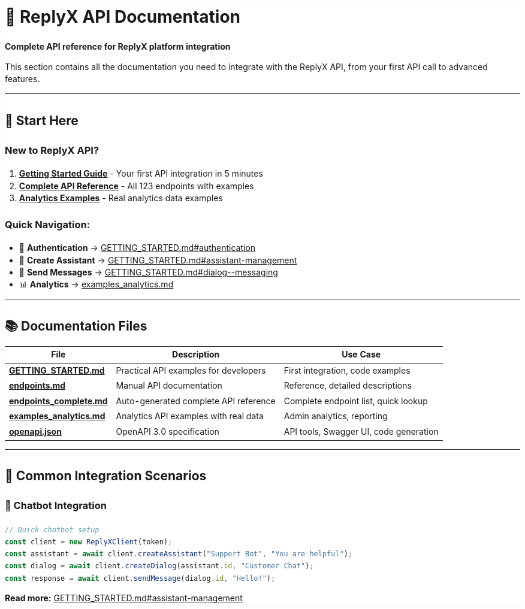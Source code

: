 # 📡 ReplyX API Documentation

**Complete API reference for ReplyX platform integration**

This section contains all the documentation you need to integrate with the ReplyX API, from your first API call to advanced features.

---

## 🚀 **Start Here**

### **New to ReplyX API?**
1. **[Getting Started Guide](GETTING_STARTED.md)** - Your first API integration in 5 minutes
2. **[Complete API Reference](endpoints_complete.md)** - All 123 endpoints with examples
3. **[Analytics Examples](examples_analytics.md)** - Real analytics data examples

### **Quick Navigation:**
- 🔑 **Authentication** → [GETTING_STARTED.md#authentication](GETTING_STARTED.md#authentication-examples)
- 🤖 **Create Assistant** → [GETTING_STARTED.md#assistant-management](GETTING_STARTED.md#assistant-management)
- 💬 **Send Messages** → [GETTING_STARTED.md#dialog--messaging](GETTING_STARTED.md#dialog--messaging)
- 📊 **Analytics** → [examples_analytics.md](examples_analytics.md)

---

## 📚 **Documentation Files**

| File | Description | Use Case |
|------|-------------|----------|
| **[GETTING_STARTED.md](GETTING_STARTED.md)** | Practical API examples for developers | First integration, code examples |
| **[endpoints.md](endpoints.md)** | Manual API documentation | Reference, detailed descriptions |
| **[endpoints_complete.md](endpoints_complete.md)** | Auto-generated complete API reference | Complete endpoint list, quick lookup |
| **[examples_analytics.md](examples_analytics.md)** | Analytics API examples with real data | Admin analytics, reporting |
| **[openapi.json](openapi.json)** | OpenAPI 3.0 specification | API tools, Swagger UI, code generation |

---

## 🎯 **Common Integration Scenarios**

### **🤖 Chatbot Integration**
```javascript
// Quick chatbot setup
const client = new ReplyXClient(token);
const assistant = await client.createAssistant("Support Bot", "You are helpful");
const dialog = await client.createDialog(assistant.id, "Customer Chat");
const response = await client.sendMessage(dialog.id, "Hello!");
```
**Read more:** [GETTING_STARTED.md#assistant-management](GETTING_STARTED.md#assistant-management)
